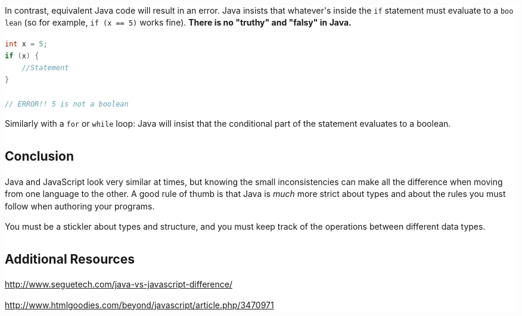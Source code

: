 In contrast, equivalent Java code will result in an error. Java insists that whatever's inside the `if` statement must evaluate to a `boolean` (so for example, `if (x == 5)` works fine). **There is no "truthy" and "falsy" in Java.**

```java
int x = 5;
if (x) {
    //Statement
}

// ERROR!! 5 is not a boolean
```

Similarly with a `for` or `while` loop: Java will insist that the conditional part of the statement evaluates to a boolean.

## Conclusion  

Java and JavaScript look very similar at times, but knowing the small inconsistencies can make all the difference when moving from one language to the other. A good rule of thumb is that Java is *much* more strict about types and about the rules you must follow when authoring your programs.

You must be a stickler about types and structure, and you must keep track of the operations between different data types.

## Additional Resources  

http://www.seguetech.com/java-vs-javascript-difference/

http://www.htmlgoodies.com/beyond/javascript/article.php/3470971
